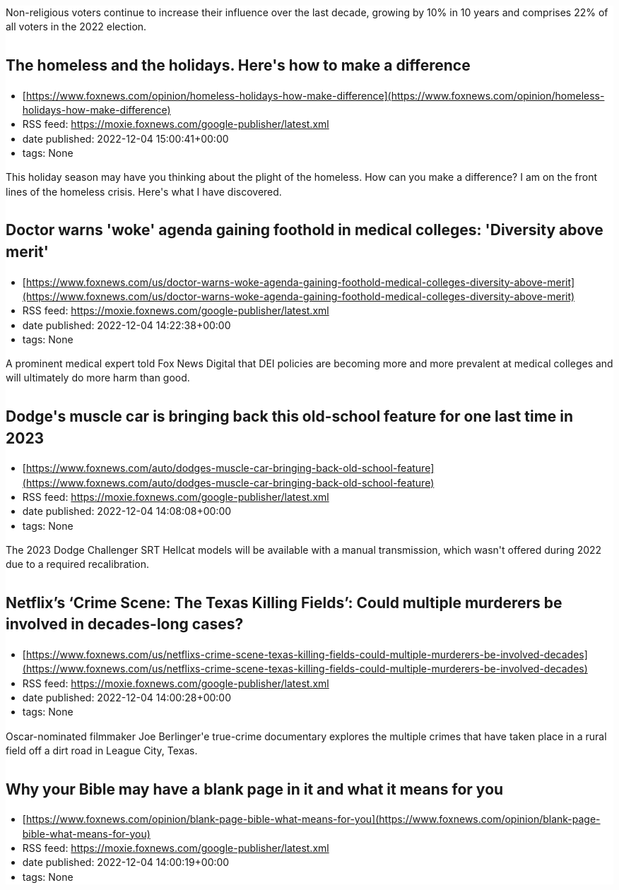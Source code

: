 Non-religious voters continue to increase their influence over the last decade, growing by 10% in 10 years and comprises 22% of all voters in the 2022 election.

## The homeless and the holidays. Here's how to make a difference
 - [https://www.foxnews.com/opinion/homeless-holidays-how-make-difference](https://www.foxnews.com/opinion/homeless-holidays-how-make-difference)
 - RSS feed: https://moxie.foxnews.com/google-publisher/latest.xml
 - date published: 2022-12-04 15:00:41+00:00
 - tags: None

This holiday season may have you thinking about the plight of the homeless. How can you make a difference? I am on the front lines of the homeless crisis. Here's what I have discovered.

## Doctor warns 'woke' agenda gaining foothold in medical colleges: 'Diversity above merit'
 - [https://www.foxnews.com/us/doctor-warns-woke-agenda-gaining-foothold-medical-colleges-diversity-above-merit](https://www.foxnews.com/us/doctor-warns-woke-agenda-gaining-foothold-medical-colleges-diversity-above-merit)
 - RSS feed: https://moxie.foxnews.com/google-publisher/latest.xml
 - date published: 2022-12-04 14:22:38+00:00
 - tags: None

A prominent medical expert told Fox News Digital that DEI policies are becoming more and more prevalent at medical colleges and will ultimately do more harm than good.

## Dodge's muscle car is bringing back this old-school feature for one last time in 2023
 - [https://www.foxnews.com/auto/dodges-muscle-car-bringing-back-old-school-feature](https://www.foxnews.com/auto/dodges-muscle-car-bringing-back-old-school-feature)
 - RSS feed: https://moxie.foxnews.com/google-publisher/latest.xml
 - date published: 2022-12-04 14:08:08+00:00
 - tags: None

The 2023 Dodge Challenger SRT Hellcat models will be available with a manual transmission, which wasn't offered during 2022 due to a required recalibration.

## Netflix’s ‘Crime Scene: The Texas Killing Fields’: Could multiple murderers be involved in decades-long cases?
 - [https://www.foxnews.com/us/netflixs-crime-scene-texas-killing-fields-could-multiple-murderers-be-involved-decades](https://www.foxnews.com/us/netflixs-crime-scene-texas-killing-fields-could-multiple-murderers-be-involved-decades)
 - RSS feed: https://moxie.foxnews.com/google-publisher/latest.xml
 - date published: 2022-12-04 14:00:28+00:00
 - tags: None

Oscar-nominated filmmaker Joe Berlinger'e true-crime documentary explores the multiple crimes that have taken place in a rural field off a dirt road in League City, Texas.

## Why your Bible may have a blank page in it and what it means for you
 - [https://www.foxnews.com/opinion/blank-page-bible-what-means-for-you](https://www.foxnews.com/opinion/blank-page-bible-what-means-for-you)
 - RSS feed: https://moxie.foxnews.com/google-publisher/latest.xml
 - date published: 2022-12-04 14:00:19+00:00
 - tags: None
